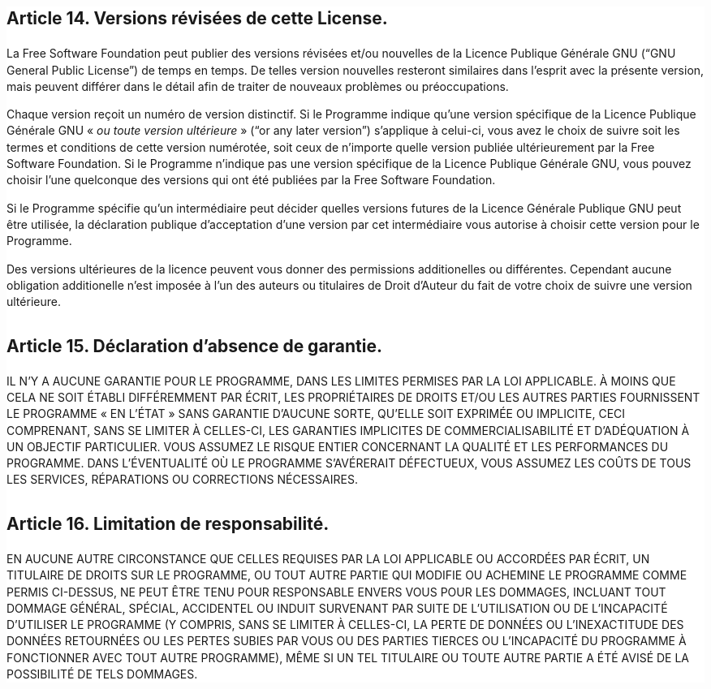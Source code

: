 
## Article 14. Versions révisées de cette License.

  La Free Software Foundation peut publier des versions révisées et/ou
nouvelles de la Licence Publique Générale GNU (“GNU General Public
License”) de temps en temps. De telles version nouvelles resteront
similaires dans l’esprit avec la présente version, mais peuvent
différer dans le détail afin de traiter de nouveaux problèmes ou
préoccupations.

  Chaque version reçoit un numéro de version distinctif. Si le Programme
indique qu’une version spécifique de la Licence Publique Générale GNU
« _ou toute version ultérieure_ » (“or any later version”) s’applique à
celui-ci, vous avez le choix de suivre soit les termes et conditions de
cette version numérotée, soit ceux de n’importe quelle version publiée
ultérieurement par la Free Software Foundation. Si le Programme
n’indique pas une version spécifique de la Licence Publique Générale
GNU, vous pouvez choisir l’une quelconque des versions qui ont été
publiées par la Free Software Foundation.

  Si le Programme spécifie qu’un intermédiaire peut décider quelles
versions futures de la Licence Générale Publique GNU peut être
utilisée, la déclaration publique d’acceptation d’une version par cet
intermédiaire vous autorise à choisir cette version pour le Programme.

  Des versions ultérieures de la licence peuvent vous donner des
permissions additionelles ou différentes. Cependant aucune obligation
additionelle n’est imposée à l’un des auteurs ou titulaires de Droit
d’Auteur du fait de votre choix de suivre une version ultérieure.


## Article 15. Déclaration d’absence de garantie.

IL N’Y A AUCUNE GARANTIE POUR LE PROGRAMME, DANS LES LIMITES PERMISES
PAR LA LOI APPLICABLE. À MOINS QUE CELA NE SOIT ÉTABLI DIFFÉREMMENT PAR
ÉCRIT, LES PROPRIÉTAIRES DE DROITS ET/OU LES AUTRES PARTIES FOURNISSENT
LE PROGRAMME « EN L’ÉTAT » SANS GARANTIE D’AUCUNE SORTE, QU’ELLE SOIT
EXPRIMÉE OU IMPLICITE, CECI COMPRENANT, SANS SE LIMITER À CELLES-CI,
LES GARANTIES IMPLICITES DE COMMERCIALISABILITÉ ET D’ADÉQUATION À UN
OBJECTIF PARTICULIER. VOUS ASSUMEZ LE RISQUE ENTIER CONCERNANT LA
QUALITÉ ET LES PERFORMANCES DU PROGRAMME. DANS L’ÉVENTUALITÉ OÙ LE
PROGRAMME S’AVÉRERAIT DÉFECTUEUX, VOUS ASSUMEZ LES COÛTS DE TOUS LES
SERVICES, RÉPARATIONS OU CORRECTIONS NÉCESSAIRES.


## Article 16. Limitation de responsabilité.

EN AUCUNE AUTRE CIRCONSTANCE QUE CELLES REQUISES PAR LA LOI APPLICABLE
OU ACCORDÉES PAR ÉCRIT, UN TITULAIRE DE DROITS SUR LE PROGRAMME, OU
TOUT AUTRE PARTIE QUI MODIFIE OU ACHEMINE LE PROGRAMME COMME PERMIS
CI-DESSUS, NE PEUT ÊTRE TENU POUR RESPONSABLE ENVERS VOUS POUR LES
DOMMAGES, INCLUANT TOUT DOMMAGE GÉNÉRAL, SPÉCIAL, ACCIDENTEL OU INDUIT
SURVENANT PAR SUITE DE L’UTILISATION OU DE L’INCAPACITÉ D’UTILISER LE
PROGRAMME (Y COMPRIS, SANS SE LIMITER À CELLES-CI, LA PERTE DE DONNÉES
OU L’INEXACTITUDE DES DONNÉES RETOURNÉES OU LES PERTES SUBIES PAR VOUS
OU DES PARTIES TIERCES OU L’INCAPACITÉ DU PROGRAMME À FONCTIONNER AVEC
TOUT AUTRE PROGRAMME), MÊME SI UN TEL TITULAIRE OU TOUTE AUTRE PARTIE
A ÉTÉ AVISÉ DE LA POSSIBILITÉ DE TELS DOMMAGES.

